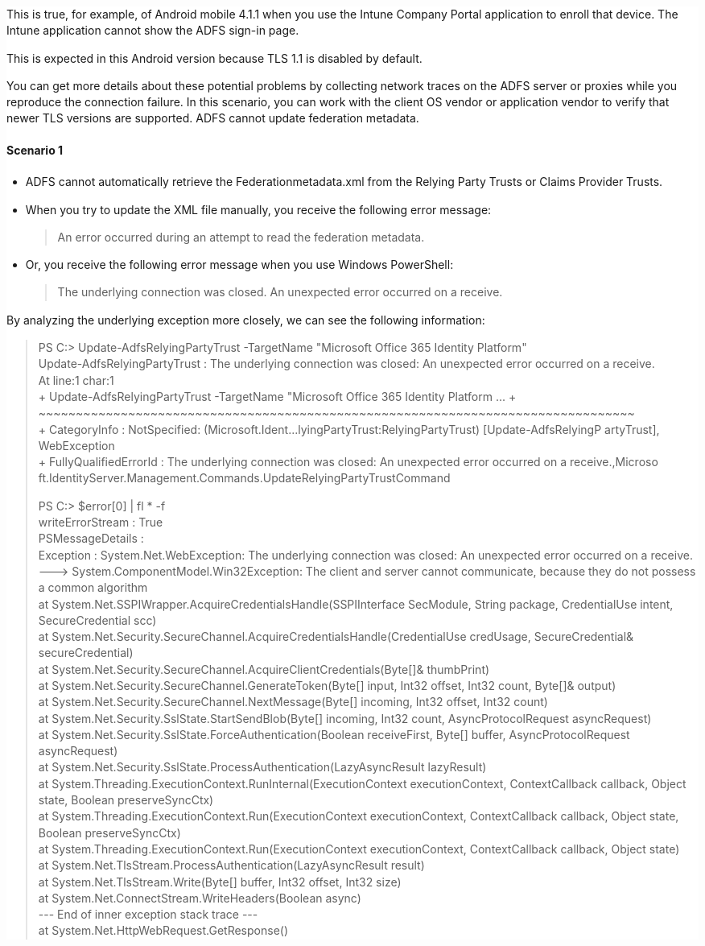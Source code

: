 This is true, for example, of Android mobile 4.1.1 when you use the Intune Company Portal application to enroll that device. The Intune application cannot show the ADFS sign-in page.

This is expected in this Android version because TLS 1.1 is disabled by default.

You can get more details about these potential problems by collecting network traces on the ADFS server or proxies while you reproduce the connection failure. In this scenario, you can work with the client OS vendor or application vendor to verify that newer TLS versions are supported. ADFS cannot update federation metadata.

#### Scenario 1

- ADFS cannot automatically retrieve the Federationmetadata.xml from the Relying Party Trusts or Claims Provider Trusts.
- When you try to update the XML file manually, you receive the following error message:

    > An error occurred during an attempt to read the federation metadata.
- Or, you receive the following error message when you use Windows PowerShell:

    > The underlying connection was closed. An unexpected error occurred on a receive.

By analyzing the underlying exception more closely, we can see the following information:

> PS C:\> Update-AdfsRelyingPartyTrust -TargetName "Microsoft Office 365 Identity Platform"  
Update-AdfsRelyingPartyTrust : The underlying connection was closed: An unexpected error occurred on a receive.  
At line:1 char:1  
\+ Update-AdfsRelyingPartyTrust -TargetName "Microsoft Office 365 Identity Platform ...
\+ ~~~~~~~~~~~~~~~~~~~~~~~~~~~~~~~~~~~~~~~~~~~~~~~~~~~~~~~~~~~~~~~~~~~~~~~~~~~~~~~~  
 \+ CategoryInfo : NotSpecified: (Microsoft.Ident...lyingPartyTrust:RelyingPartyTrust) [Update-AdfsRelyingP
 artyTrust], WebException  
 \+ FullyQualifiedErrorId : The underlying connection was closed: An unexpected error occurred on a receive.,Microso
 ft.IdentityServer.Management.Commands.UpdateRelyingPartyTrustCommand  
>
> PS C:\> $error[0] | fl * -f  
writeErrorStream : True  
PSMessageDetails :  
Exception : System.Net.WebException: The underlying connection was closed: An unexpected error occurred on
 a receive. ---> System.ComponentModel.Win32Exception: The client and server cannot
 communicate, because they do not possess a common algorithm  
 at System.Net.SSPIWrapper.AcquireCredentialsHandle(SSPIInterface SecModule, String package,
 CredentialUse intent, SecureCredential scc)  
 at System.Net.Security.SecureChannel.AcquireCredentialsHandle(CredentialUse credUsage,
 SecureCredential& secureCredential)  
 at System.Net.Security.SecureChannel.AcquireClientCredentials(Byte[]& thumbPrint)  
 at System.Net.Security.SecureChannel.GenerateToken(Byte[] input, Int32 offset, Int32 count,
 Byte[]& output)  
 at System.Net.Security.SecureChannel.NextMessage(Byte[] incoming, Int32 offset, Int32 count)  
 at System.Net.Security.SslState.StartSendBlob(Byte[] incoming, Int32 count,
 AsyncProtocolRequest asyncRequest)  
 at System.Net.Security.SslState.ForceAuthentication(Boolean receiveFirst, Byte[] buffer,
 AsyncProtocolRequest asyncRequest)  
 at System.Net.Security.SslState.ProcessAuthentication(LazyAsyncResult lazyResult)  
 at System.Threading.ExecutionContext.RunInternal(ExecutionContext executionContext,
 ContextCallback callback, Object state, Boolean preserveSyncCtx)  
 at System.Threading.ExecutionContext.Run(ExecutionContext executionContext, ContextCallback
 callback, Object state, Boolean preserveSyncCtx)  
 at System.Threading.ExecutionContext.Run(ExecutionContext executionContext, ContextCallback
 callback, Object state)  
 at System.Net.TlsStream.ProcessAuthentication(LazyAsyncResult result)  
 at System.Net.TlsStream.Write(Byte[] buffer, Int32 offset, Int32 size)  
 at System.Net.ConnectStream.WriteHeaders(Boolean async)  
 --- End of inner exception stack trace ---  
 at System.Net.HttpWebRequest.GetResponse()  